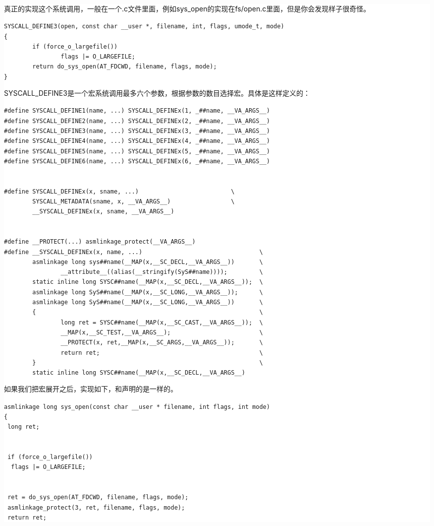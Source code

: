 真正的实现这个系统调用，一般在一个.c文件里面，例如sys_open的实现在fs/open.c里面，但是你会发现样子很奇怪。

```
SYSCALL_DEFINE3(open, const char __user *, filename, int, flags, umode_t, mode)
{
        if (force_o_largefile())
                flags |= O_LARGEFILE;
        return do_sys_open(AT_FDCWD, filename, flags, mode);
}
```

SYSCALL_DEFINE3是一个宏系统调用最多六个参数，根据参数的数目选择宏。具体是这样定义的：

```
#define SYSCALL_DEFINE1(name, ...) SYSCALL_DEFINEx(1, _##name, __VA_ARGS__)
#define SYSCALL_DEFINE2(name, ...) SYSCALL_DEFINEx(2, _##name, __VA_ARGS__)
#define SYSCALL_DEFINE3(name, ...) SYSCALL_DEFINEx(3, _##name, __VA_ARGS__)
#define SYSCALL_DEFINE4(name, ...) SYSCALL_DEFINEx(4, _##name, __VA_ARGS__)
#define SYSCALL_DEFINE5(name, ...) SYSCALL_DEFINEx(5, _##name, __VA_ARGS__)
#define SYSCALL_DEFINE6(name, ...) SYSCALL_DEFINEx(6, _##name, __VA_ARGS__)


#define SYSCALL_DEFINEx(x, sname, ...)                          \
        SYSCALL_METADATA(sname, x, __VA_ARGS__)                 \
        __SYSCALL_DEFINEx(x, sname, __VA_ARGS__)


#define __PROTECT(...) asmlinkage_protect(__VA_ARGS__)
#define __SYSCALL_DEFINEx(x, name, ...)                                 \
        asmlinkage long sys##name(__MAP(x,__SC_DECL,__VA_ARGS__))       \
                __attribute__((alias(__stringify(SyS##name))));         \
        static inline long SYSC##name(__MAP(x,__SC_DECL,__VA_ARGS__));  \
        asmlinkage long SyS##name(__MAP(x,__SC_LONG,__VA_ARGS__));      \
        asmlinkage long SyS##name(__MAP(x,__SC_LONG,__VA_ARGS__))       \
        {                                                               \
                long ret = SYSC##name(__MAP(x,__SC_CAST,__VA_ARGS__));  \
                __MAP(x,__SC_TEST,__VA_ARGS__);                         \
                __PROTECT(x, ret,__MAP(x,__SC_ARGS,__VA_ARGS__));       \
                return ret;                                             \
        }                                                               \
        static inline long SYSC##name(__MAP(x,__SC_DECL,__VA_ARGS__)
```

如果我们把宏展开之后，实现如下，和声明的是一样的。

```
asmlinkage long sys_open(const char __user * filename, int flags, int mode)
{
 long ret;


 if (force_o_largefile())
  flags |= O_LARGEFILE;


 ret = do_sys_open(AT_FDCWD, filename, flags, mode);
 asmlinkage_protect(3, ret, filename, flags, mode);
 return ret;
```

